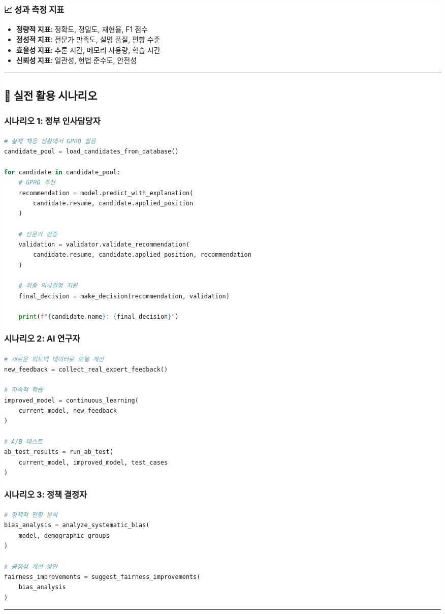 ### 📈 성과 측정 지표
- **정량적 지표**: 정확도, 정밀도, 재현율, F1 점수
- **정성적 지표**: 전문가 만족도, 설명 품질, 편향 수준
- **효율성 지표**: 추론 시간, 메모리 사용량, 학습 시간
- **신뢰성 지표**: 일관성, 헌법 준수도, 안전성

---

## 🎯 실전 활용 시나리오

### 시나리오 1: 정부 인사담당자
```python
# 실제 채용 상황에서 GPRO 활용
candidate_pool = load_candidates_from_database()

for candidate in candidate_pool:
    # GPRO 추천
    recommendation = model.predict_with_explanation(
        candidate.resume, candidate.applied_position
    )
    
    # 전문가 검증
    validation = validator.validate_recommendation(
        candidate.resume, candidate.applied_position, recommendation
    )
    
    # 최종 의사결정 지원
    final_decision = make_decision(recommendation, validation)
    
    print(f"{candidate.name}: {final_decision}")
```

### 시나리오 2: AI 연구자
```python
# 새로운 피드백 데이터로 모델 개선
new_feedback = collect_real_expert_feedback()

# 지속적 학습
improved_model = continuous_learning(
    current_model, new_feedback
)

# A/B 테스트
ab_test_results = run_ab_test(
    current_model, improved_model, test_cases
)
```

### 시나리오 3: 정책 결정자
```python
# 정책적 편향 분석
bias_analysis = analyze_systematic_bias(
    model, demographic_groups
)

# 공정성 개선 방안
fairness_improvements = suggest_fairness_improvements(
    bias_analysis
)
```

---
